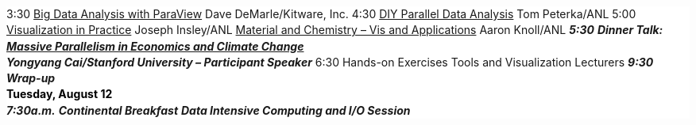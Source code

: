 <tr>
<td height="26" align="right">3:30</td>
<td width="355"><a href="http://press3.mcs.anl.gov/computingschool/files/2014/08/DeMarleUpdateDOE_paraview_course.pdf">Big Data Analysis with ParaView</a></td>
<td>Dave DeMarle/Kitware, Inc.</td>
</tr>
<tr>
<td height="26" align="right">4:30</td>
<td width="355"><a href="http://press3.mcs.anl.gov/computingschool/files/2014/08/peterka-atpesc14-talk.pdf">DIY Parallel Data Analysis</a></td>
<td>Tom Peterka/ANL</td>
</tr>
<tr>
<td height="26" align="right">5:00</td>
<td width="355"><a href="http://press3.mcs.anl.gov/computingschool/files/2014/01/InsleynewPMATPESC_2014_vis_practice_reduced-2-21.pdf">Visualization in Practice</a></td>
<td>Joseph Insley/ANL</td>
</tr>
<tr>
<td height="26" align="right"></td>
<td width="355"><a href="http://press3.mcs.anl.gov/computingschool/files/2014/01/ATPESC_2014_vis_practice_reduced_part2-copy.pdf">Material and Chemistry – Vis and Applications</a></td>
<td>Aaron Knoll/ANL</td>
</tr>
<tr>
<td style="background-color: #ffcc33" height="13" align="right"><strong><em>5:30</em></strong></td>
<td style="background-color: #ffcc33" width="355"><strong><em><strong><em>Dinner Talk: <a href="http://press3.mcs.anl.gov/computingschool/files/2014/01/CaiArgonneEconClimChange.pdf">Massive Parallelism in Economics and Climate Change</a><br>
</em></strong></em></strong></td>
<td style="background-color: #ffcc33"><strong><strong><em>Yongyang Cai/Stanford University – <strong><em>Participant Speaker</em></strong></em></strong></strong></td>
</tr>
<tr>
<td height="13" align="right">6:30</td>
<td width="355">Hands-on Exercises</td>
<td>Tools and Visualization Lecturers</td>
</tr>
<tr>
<td style="background-color: #6699cc" height="13" align="right"><em><strong>9:30</strong></em></td>
<td style="background-color: #6699cc" width="355"><em><strong>Wrap-up</strong></em></td>
<td style="background-color: #6699cc"></td>
</tr>
<tr>
<td height="13"></td>
<td width="355"></td>
<td></td>
</tr>
<tr>
<td colspan="3" height="13" width="709">
<div class="thead"><span style="color: #000000"><strong>Tuesday, August 12</strong></span></div>
</td>
</tr>
<tr>
<td style="background-color: #ffcc33" height="13" align="right"><em><strong>7:30a.m.</strong></em></td>
<td style="background-color: #ffcc33" width="355"><em><strong>Continental Breakfast</strong></em></td>
<td style="background-color: #ffcc33"></td>
</tr>
<tr>
<td style="background-color: #00cc00" height="13" align="right"></td>
<td style="background-color: #00cc00" width="355"><em><strong>Data Intensive Computing and I/O Session</strong></em></td>
